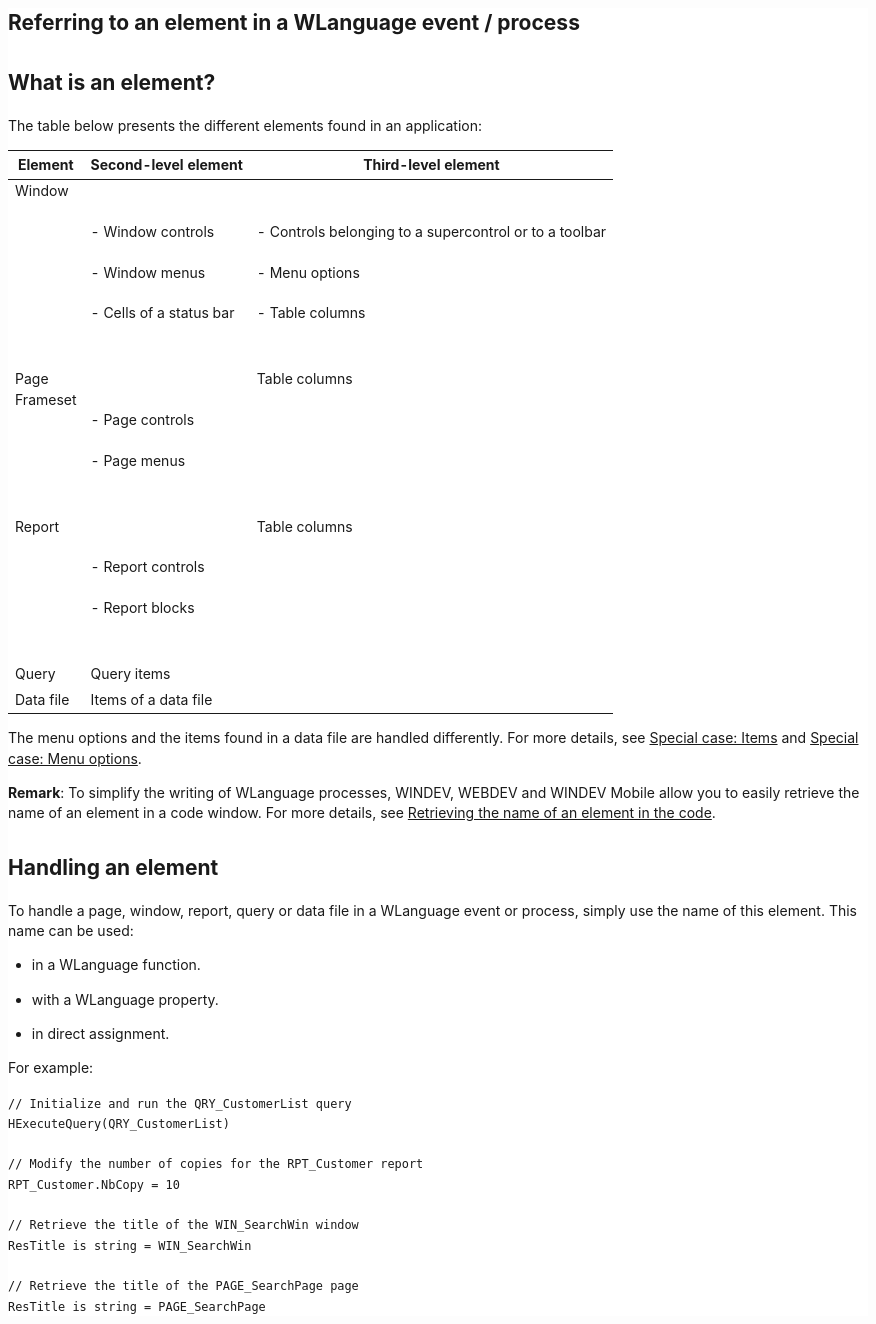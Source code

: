 

## Referring to an element in a WLanguage event / process

			






<a name="NOTE1"></a>
<a name="NOTE1_1"></a>


## What is an element?
<a name="what_element_ELTTEXTE000260"></a>
The table below presents the different elements found in an application:

| Element | Second-level element | Third-level element |
| --- | --- | --- |
| Window | <br><br>- Window controls<br><br>- Window menus<br><br>- Cells of a status bar<br><br><br> | <br><br>- Controls belonging to a supercontrol or to a toolbar<br><br>- Menu options<br><br>- Table columns<br><br><br> |
| Page<br>Frameset | <br><br>- Page controls<br><br>- Page menus<br><br><br> | Table columns |
| Report | <br><br>- Report controls<br><br>- Report blocks<br><br><br> | Table columns |
| Query | Query items |   |
| Data file | Items of a data file |   |

The menu options and the items found in a data file are handled differently. For more details, see [Special case: Items](#NOTE3_2) and [Special case: Menu options](#NOTE4_2).

**Remark**: To simplify the writing of WLanguage processes, WINDEV, WEBDEV and WINDEV Mobile allow you to easily retrieve the name of an element in a code window. For more details, see [Retrieving the name of an element in the code](#NOTE5_1).

<a name="NOTE2"></a>
<a name="NOTE2_1"></a>


## Handling an element
<a name="handling_element_ELTTEXTE000284"></a>
To handle a page, window, report, query or data file in a WLanguage event or process, simply use the name of this element. This name can be used:

- in a WLanguage function.

- with a WLanguage property.

- in direct assignment.




For example:


```wl
// Initialize and run the QRY_CustomerList query
HExecuteQuery(QRY_CustomerList)

// Modify the number of copies for the RPT_Customer report
RPT_Customer.NbCopy = 10

// Retrieve the title of the WIN_SearchWin window
ResTitle is string = WIN_SearchWin

// Retrieve the title of the PAGE_SearchPage page
ResTitle is string = PAGE_SearchPage
```
